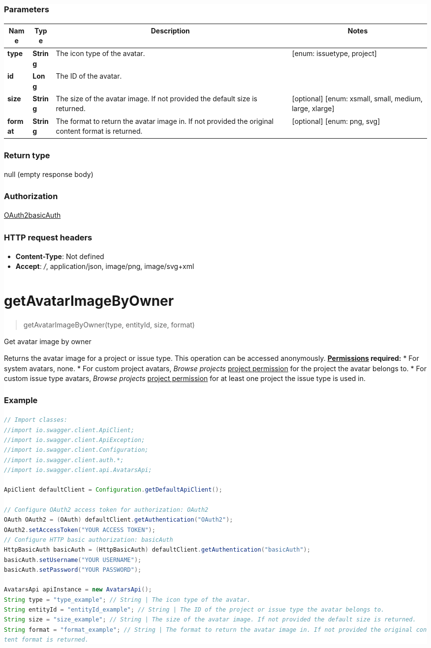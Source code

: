 
### Parameters

Name | Type | Description  | Notes
------------- | ------------- | ------------- | -------------
 **type** | **String**| The icon type of the avatar. | [enum: issuetype, project]
 **id** | **Long**| The ID of the avatar. |
 **size** | **String**| The size of the avatar image. If not provided the default size is returned. | [optional] [enum: xsmall, small, medium, large, xlarge]
 **format** | **String**| The format to return the avatar image in. If not provided the original content format is returned. | [optional] [enum: png, svg]

### Return type

null (empty response body)

### Authorization

[OAuth2](../README.md#OAuth2)[basicAuth](../README.md#basicAuth)

### HTTP request headers

 - **Content-Type**: Not defined
 - **Accept**: */*, application/json, image/png, image/svg+xml

<a name="getAvatarImageByOwner"></a>
# **getAvatarImageByOwner**
> getAvatarImageByOwner(type, entityId, size, format)

Get avatar image by owner

Returns the avatar image for a project or issue type.  This operation can be accessed anonymously.  **[Permissions](#permissions) required:**   *  For system avatars, none.  *  For custom project avatars, *Browse projects* [project permission](https://confluence.atlassian.com/x/yodKLg) for the project the avatar belongs to.  *  For custom issue type avatars, *Browse projects* [project permission](https://confluence.atlassian.com/x/yodKLg) for at least one project the issue type is used in.

### Example
```java
// Import classes:
//import io.swagger.client.ApiClient;
//import io.swagger.client.ApiException;
//import io.swagger.client.Configuration;
//import io.swagger.client.auth.*;
//import io.swagger.client.api.AvatarsApi;

ApiClient defaultClient = Configuration.getDefaultApiClient();

// Configure OAuth2 access token for authorization: OAuth2
OAuth OAuth2 = (OAuth) defaultClient.getAuthentication("OAuth2");
OAuth2.setAccessToken("YOUR ACCESS TOKEN");
// Configure HTTP basic authorization: basicAuth
HttpBasicAuth basicAuth = (HttpBasicAuth) defaultClient.getAuthentication("basicAuth");
basicAuth.setUsername("YOUR USERNAME");
basicAuth.setPassword("YOUR PASSWORD");

AvatarsApi apiInstance = new AvatarsApi();
String type = "type_example"; // String | The icon type of the avatar.
String entityId = "entityId_example"; // String | The ID of the project or issue type the avatar belongs to.
String size = "size_example"; // String | The size of the avatar image. If not provided the default size is returned.
String format = "format_example"; // String | The format to return the avatar image in. If not provided the original content format is returned.
```